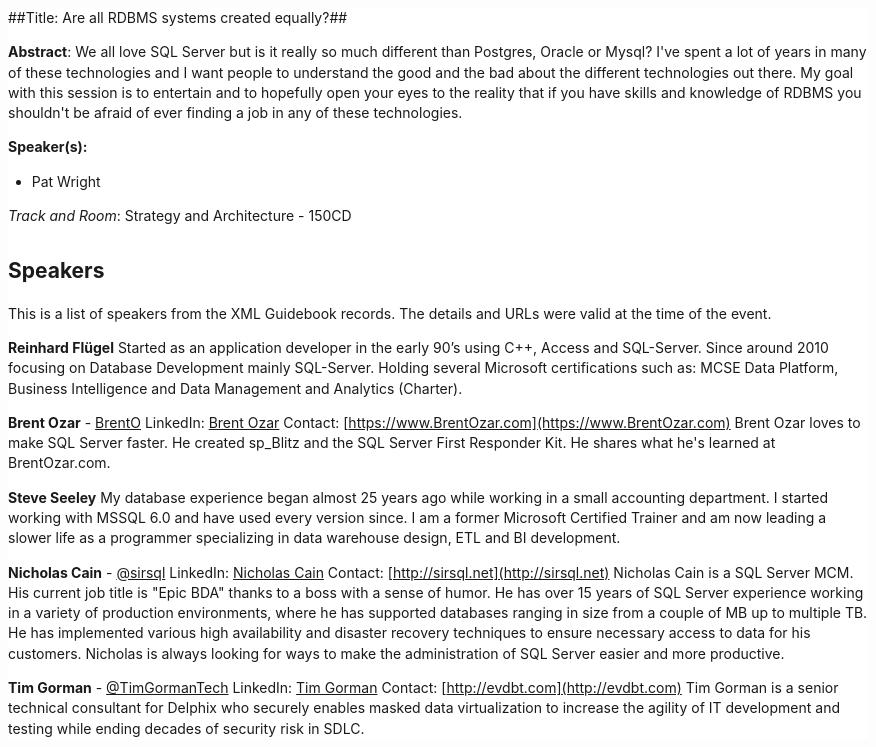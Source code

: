  
 
##Title: Are all RDBMS systems created equally?##
 
**Abstract**:
We all love SQL Server but is it really so much different than Postgres, Oracle or Mysql?  I've spent a lot of years in many of these technologies and I want people to understand the good and the bad about the different technologies out there.  My goal with this session is to entertain and to hopefully open your eyes to the reality that if you have skills and knowledge of RDBMS you shouldn't be afraid of ever finding a job in any of these technologies.
 
**Speaker(s):**
- Pat Wright
 
*Track and Room*: Strategy and Architecture - 150CD
 
 
 
 
## <a name="#speakers"></a>Speakers
This is a list of speakers from the XML Guidebook records. The details and URLs were valid at the time of the event.
 
 
**Reinhard Flügel** 
Started as an application developer in the early 90’s using C++, Access and SQL-Server. 
Since around 2010 focusing on Database Development mainly SQL-Server.
Holding several Microsoft certifications such as: MCSE Data Platform, Business Intelligence and Data Management and Analytics (Charter).
 
**Brent Ozar**  - [BrentO](https://www.twitter.com/BrentO)
LinkedIn: [Brent Ozar](https://www.linkedin.com/in/brentozar)
Contact: [https://www.BrentOzar.com](https://www.BrentOzar.com)
Brent Ozar loves to make SQL Server faster. He created sp_Blitz and the SQL Server First Responder Kit. He shares what he's learned at BrentOzar.com.
 
**Steve Seeley** 
My database experience began almost 25 years ago while working in a small accounting department. I started working with MSSQL 6.0 and have used every version since. I am a former Microsoft Certified Trainer and am 
now leading a slower life as a programmer specializing in data warehouse design, ETL and BI development.
 
**Nicholas Cain**  - [@sirsql](https://www.twitter.com/@sirsql)
LinkedIn: [Nicholas Cain](http://www.linkedin.com/in/niccain/)
Contact: [http://sirsql.net](http://sirsql.net)
Nicholas Cain is a SQL Server MCM. His current job title is "Epic BDA" thanks to a boss with a sense of humor. He has over 15 years of SQL Server experience working in a variety of production environments, where he has supported databases ranging in size from a couple of MB up to multiple TB. He has implemented various high availability and disaster recovery techniques to ensure necessary access to data for his customers. Nicholas is always looking for ways to make the administration of SQL Server easier and more productive.
 
**Tim Gorman**  - [@TimGormanTech](https://www.twitter.com/@TimGormanTech)
LinkedIn: [Tim Gorman](https://www.linkedin.com/in/timgorman)
Contact: [http://evdbt.com](http://evdbt.com)
Tim Gorman is a senior technical consultant for Delphix who securely enables masked data virtualization to increase the agility of IT development and testing while ending decades of security risk in SDLC.
